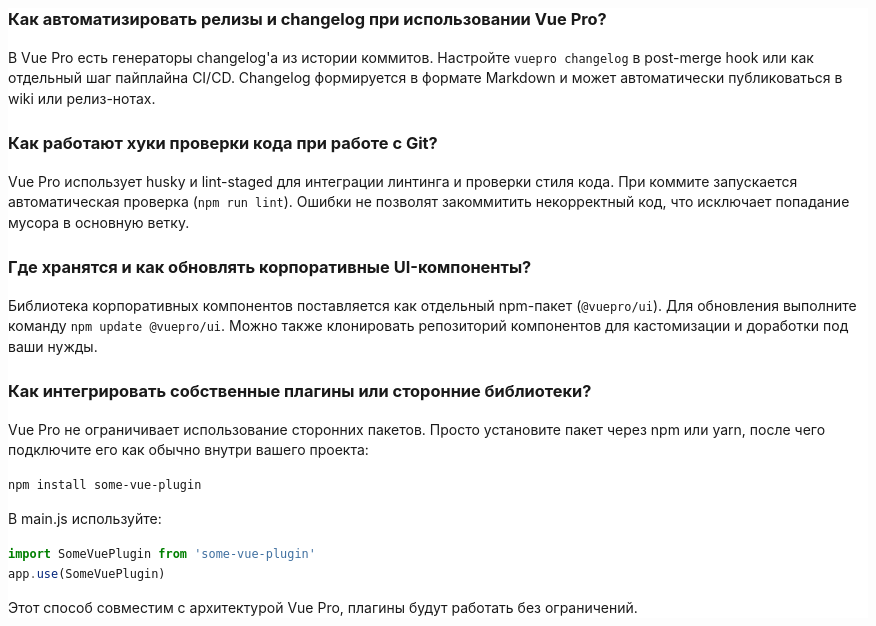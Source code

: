### Как автоматизировать релизы и changelog при использовании Vue Pro?

В Vue Pro есть генераторы changelog'а из истории коммитов. Настройте `vuepro changelog` в post-merge hook или как отдельный шаг пайплайна CI/CD. Changelog формируется в формате Markdown и может автоматически публиковаться в wiki или релиз-нотах.

### Как работают хуки проверки кода при работе с Git?

Vue Pro использует husky и lint-staged для интеграции линтинга и проверки стиля кода. При коммите запускается автоматическая проверка (`npm run lint`). Ошибки не позволят закоммитить некорректный код, что исключает попадание мусора в основную ветку.

### Где хранятся и как обновлять корпоративные UI-компоненты?

Библиотека корпоративных компонентов поставляется как отдельный npm-пакет (`@vuepro/ui`). Для обновления выполните команду `npm update @vuepro/ui`. Можно также клонировать репозиторий компонентов для кастомизации и доработки под ваши нужды.

### Как интегрировать собственные плагины или сторонние библиотеки?

Vue Pro не ограничивает использование сторонних пакетов. Просто установите пакет через npm или yarn, после чего подключите его как обычно внутри вашего проекта:

```bash
npm install some-vue-plugin
```

В main.js используйте:

```js
import SomeVuePlugin from 'some-vue-plugin'
app.use(SomeVuePlugin)
```

Этот способ совместим с архитектурой Vue Pro, плагины будут работать без ограничений.
